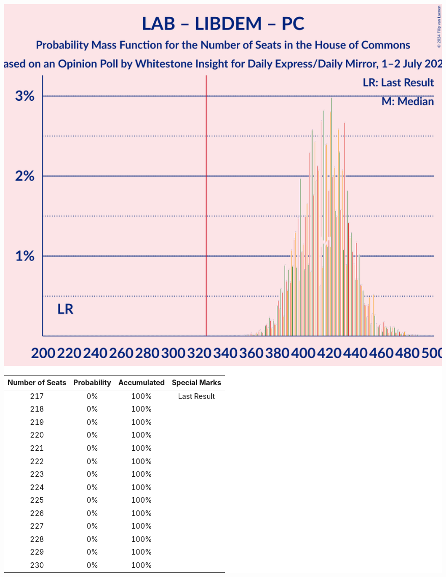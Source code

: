 ![Graph with seats probability mass function not yet produced](2024-07-02-WhitestoneInsight-coalitions-seats-pmf-lab–libdem–pc.png "Seats Probability Mass Function")

| Number of Seats | Probability | Accumulated | Special Marks |
|:---------------:|:-----------:|:-----------:|:-------------:|
| 217 | 0% | 100% | Last Result |
| 218 | 0% | 100% |  |
| 219 | 0% | 100% |  |
| 220 | 0% | 100% |  |
| 221 | 0% | 100% |  |
| 222 | 0% | 100% |  |
| 223 | 0% | 100% |  |
| 224 | 0% | 100% |  |
| 225 | 0% | 100% |  |
| 226 | 0% | 100% |  |
| 227 | 0% | 100% |  |
| 228 | 0% | 100% |  |
| 229 | 0% | 100% |  |
| 230 | 0% | 100% |  |